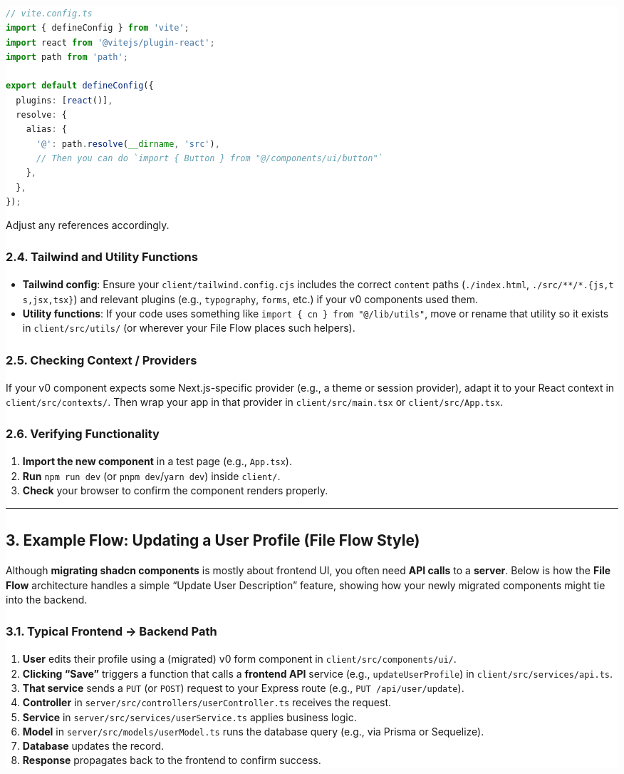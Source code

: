 ```ts
// vite.config.ts
import { defineConfig } from 'vite';
import react from '@vitejs/plugin-react';
import path from 'path';

export default defineConfig({
  plugins: [react()],
  resolve: {
    alias: {
      '@': path.resolve(__dirname, 'src'), 
      // Then you can do `import { Button } from "@/components/ui/button"`
    },
  },
});
```

Adjust any references accordingly.

### **2.4. Tailwind and Utility Functions**

- **Tailwind config**: Ensure your `client/tailwind.config.cjs` includes the correct `content` paths (`./index.html`, `./src/**/*.{js,ts,jsx,tsx}`) and relevant plugins (e.g., `typography`, `forms`, etc.) if your v0 components used them.
- **Utility functions**: If your code uses something like `import { cn } from "@/lib/utils"`, move or rename that utility so it exists in `client/src/utils/` (or wherever your File Flow places such helpers).

### **2.5. Checking Context / Providers**

If your v0 component expects some Next.js-specific provider (e.g., a theme or session provider), adapt it to your React context in `client/src/contexts/`. Then wrap your app in that provider in `client/src/main.tsx` or `client/src/App.tsx`.

### **2.6. Verifying Functionality**

1. **Import the new component** in a test page (e.g., `App.tsx`).
2. **Run** `npm run dev` (or `pnpm dev`/`yarn dev`) inside `client/`.
3. **Check** your browser to confirm the component renders properly.

---

## **3. Example Flow: Updating a User Profile (File Flow Style)**

Although **migrating shadcn components** is mostly about frontend UI, you often need **API calls** to a **server**. Below is how the **File Flow** architecture handles a simple “Update User Description” feature, showing how your newly migrated components might tie into the backend.

### **3.1. Typical Frontend → Backend Path**

1. **User** edits their profile using a (migrated) v0 form component in `client/src/components/ui/`.
2. **Clicking “Save”** triggers a function that calls a **frontend API** service (e.g., `updateUserProfile`) in `client/src/services/api.ts`.
3. **That service** sends a `PUT` (or `POST`) request to your Express route (e.g., `PUT /api/user/update`).
4. **Controller** in `server/src/controllers/userController.ts` receives the request.
5. **Service** in `server/src/services/userService.ts` applies business logic.
6. **Model** in `server/src/models/userModel.ts` runs the database query (e.g., via Prisma or Sequelize).
7. **Database** updates the record.
8. **Response** propagates back to the frontend to confirm success.
